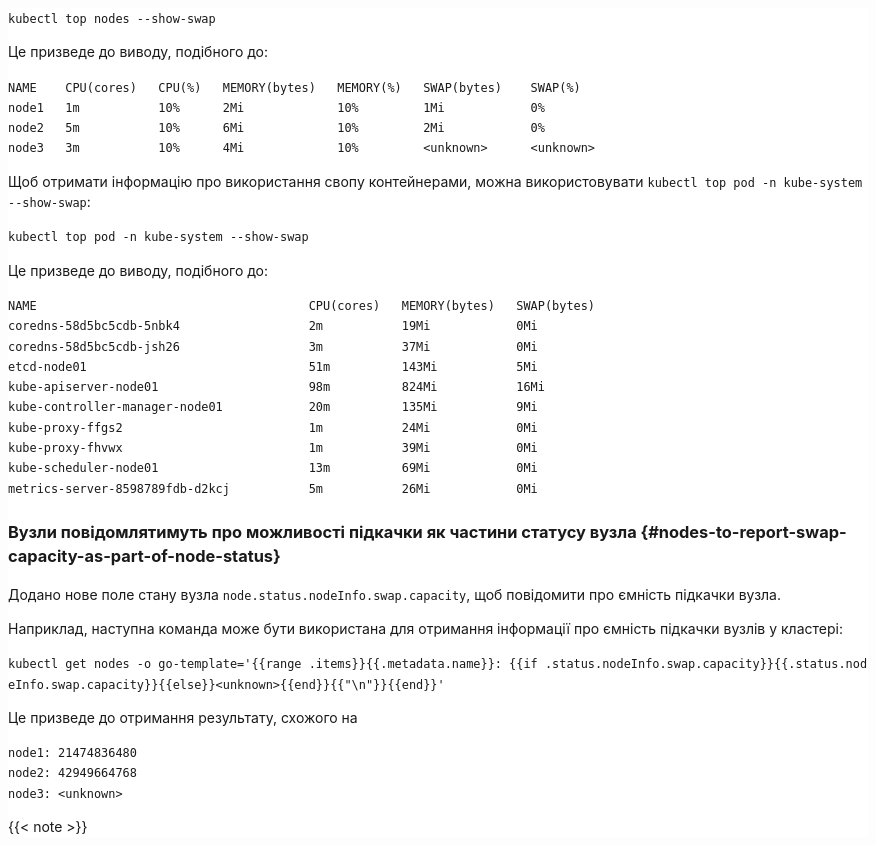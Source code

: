 ```shell
kubectl top nodes --show-swap
```

Це призведе до виводу, подібного до:

```console
NAME    CPU(cores)   CPU(%)   MEMORY(bytes)   MEMORY(%)   SWAP(bytes)    SWAP(%)
node1   1m           10%      2Mi             10%         1Mi            0%
node2   5m           10%      6Mi             10%         2Mi            0%
node3   3m           10%      4Mi             10%         <unknown>      <unknown>
```

Щоб отримати інформацію про використання свопу контейнерами, можна використовувати `kubectl top pod -n kube-system --show-swap`:

```shell
kubectl top pod -n kube-system --show-swap
```

Це призведе до виводу, подібного до:

```console
NAME                                      CPU(cores)   MEMORY(bytes)   SWAP(bytes)
coredns-58d5bc5cdb-5nbk4                  2m           19Mi            0Mi
coredns-58d5bc5cdb-jsh26                  3m           37Mi            0Mi
etcd-node01                               51m          143Mi           5Mi
kube-apiserver-node01                     98m          824Mi           16Mi
kube-controller-manager-node01            20m          135Mi           9Mi
kube-proxy-ffgs2                          1m           24Mi            0Mi
kube-proxy-fhvwx                          1m           39Mi            0Mi
kube-scheduler-node01                     13m          69Mi            0Mi
metrics-server-8598789fdb-d2kcj           5m           26Mi            0Mi
```

### Вузли повідомлятимуть про можливості підкачки як частини статусу вузла {#nodes-to-report-swap-capacity-as-part-of-node-status}

Додано нове поле стану вузла `node.status.nodeInfo.swap.capacity`, щоб повідомити про ємність підкачки вузла.

Наприклад, наступна команда може бути використана для отримання інформації про ємність підкачки вузлів у кластері:

```shell
kubectl get nodes -o go-template='{{range .items}}{{.metadata.name}}: {{if .status.nodeInfo.swap.capacity}}{{.status.nodeInfo.swap.capacity}}{{else}}<unknown>{{end}}{{"\n"}}{{end}}'
```

Це призведе до отримання результату, схожого на

```console
node1: 21474836480
node2: 42949664768
node3: <unknown>
```

{{< note >}}

